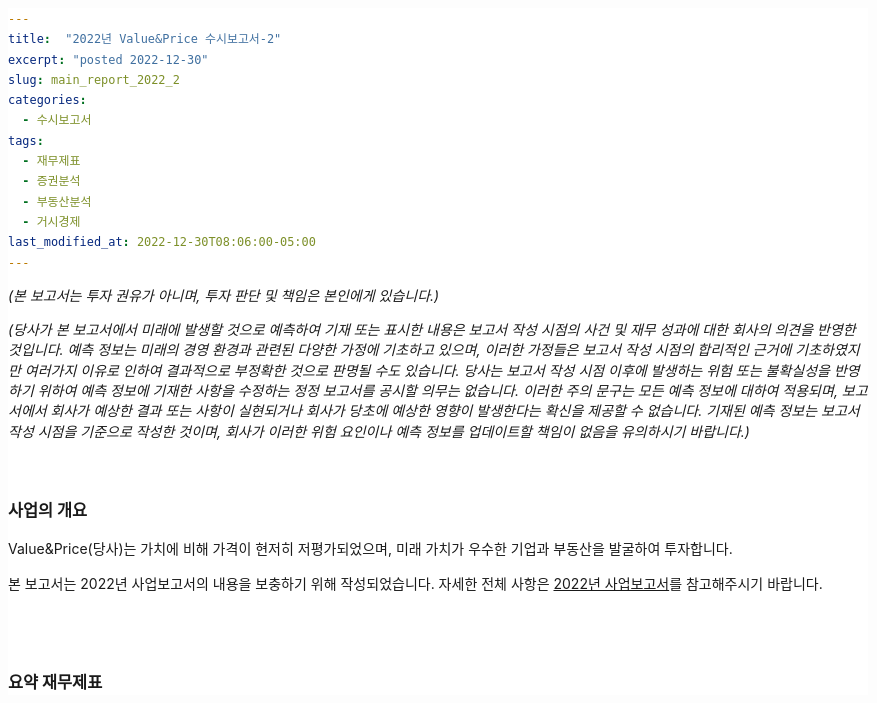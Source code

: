 ```yaml
---
title:  "2022년 Value&Price 수시보고서-2"
excerpt: "posted 2022-12-30"
slug: main_report_2022_2
categories:
  - 수시보고서
tags:
  - 재무제표
  - 증권분석
  - 부동산분석
  - 거시경제
last_modified_at: 2022-12-30T08:06:00-05:00
---
```


*(본 보고서는 투자 권유가 아니며, 투자 판단 및 책임은 본인에게 있습니다.)*

*(당사가 본 보고서에서 미래에 발생할 것으로 예측하여 기재 또는 표시한 내용은 보고서 작성 시점의 사건 및 재무 성과에 대한 회사의 의견을 반영한 것입니다. 예측 정보는 미래의 경영 환경과 관련된 다양한 가정에 기초하고 있으며, 이러한 가정들은 보고서 작성 시점의 합리적인 근거에 기초하였지만 여러가지 이유로 인하여 결과적으로 부정확한 것으로 판명될 수도 있습니다. 당사는 보고서 작성 시점 이후에 발생하는 위험 또는 불확실성을 반영하기 위하여 예측 정보에 기재한 사항을 수정하는 정정 보고서를 공시할 의무는 없습니다. 이러한 주의 문구는 모든 예측 정보에 대하여 적용되며, 보고서에서 회사가 예상한 결과 또는 사항이 실현되거나 회사가 당초에 예상한 영향이 발생한다는 확신을 제공할 수 없습니다. 기재된 예측 정보는 보고서 작성 시점을 기준으로 작성한 것이며, 회사가 이러한 위험 요인이나 예측 정보를 업데이트할 책임이 없음을 유의하시기 바랍니다.)*

<br>

### 사업의 개요

Value&Price(당사)는 가치에 비해 가격이 현저히 저평가되었으며, 미래 가치가 우수한 기업과 부동산을 발굴하여 투자합니다.

본 보고서는 2022년 사업보고서의 내용을 보충하기 위해 작성되었습니다. 자세한 전체 사항은 [2022년 사업보고서](https://vnp.seoul.kr/%EC%82%AC%EC%97%85%EB%B3%B4%EA%B3%A0%EC%84%9C/2022/01/13/main_report_2022_1)를 참고해주시기 바랍니다.

<br><br>

### 요약 재무제표
